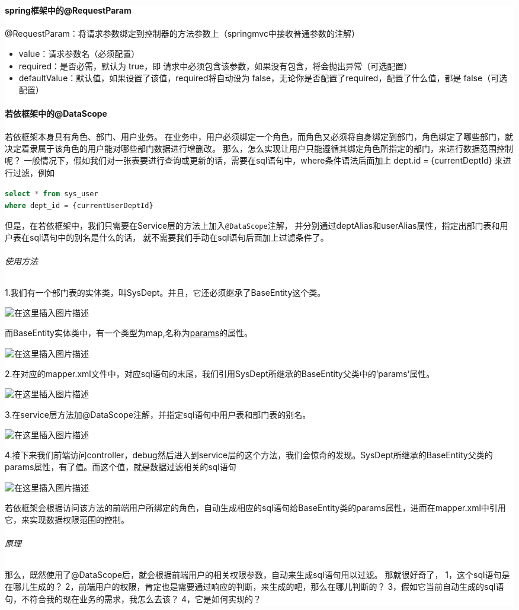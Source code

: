 #### spring框架中的@RequestParam

@RequestParam：将请求参数绑定到控制器的方法参数上（springmvc中接收普通参数的注解）

- value：请求参数名（必须配置） 
- required：是否必需，默认为 true，即 请求中必须包含该参数，如果没有包含，将会抛出异常（可选配置） 
- defaultValue：默认值，如果设置了该值，required将自动设为 false，无论你是否配置了required，配置了什么值，都是 false（可选配置）

#### 若依框架中的@DataScope

若依框架本身具有角色、部门、用户业务。
在业务中，用户必须绑定一个角色，而角色又必须将自身绑定到部门，角色绑定了哪些部门，就决定着隶属于该角色的用户能对哪些部门数据进行增删改。
那么，怎么实现让用户只能遵循其绑定角色所指定的部门，来进行数据范围控制呢？
一般情况下，假如我们对一张表要进行查询或更新的话，需要在sql语句中，where条件语法后面加上 dept.id = {currentDeptId} 来进行过滤，例如

```sql
select * from sys_user
where dept_id = {currentUserDeptId}
```

但是，在若依框架中，我们只需要在Service层的方法上加入`@DataScope`注解，
并分别通过deptAlias和userAlias属性，指定出部门表和用户表在sql语句中的别名是什么的话，
就不需要我们手动在sql语句后面加上过滤条件了。

###### 使用方法

1.我们有一个部门表的实体类，叫SysDept。并且，它还必须继承了BaseEntity这个类。

![在这里插入图片描述](https://img-blog.csdnimg.cn/34bbaf2df60344aea709c093aa3b744b.png?x-oss-process=image/watermark,type_ZHJvaWRzYW5zZmFsbGJhY2s,shadow_50,text_Q1NETiBA5ZCb44KS6KaL44Gk44GR44Gm,size_20,color_FFFFFF,t_70,g_se,x_16)

而BaseEntity实体类中，有一个类型为map,名称为[params](https://so.csdn.net/so/search?q=params&spm=1001.2101.3001.7020)的属性。

![在这里插入图片描述](https://img-blog.csdnimg.cn/dc86000db3184a83838085b345bfb2bb.png?x-oss-process=image/watermark,type_ZHJvaWRzYW5zZmFsbGJhY2s,shadow_50,text_Q1NETiBA5ZCb44KS6KaL44Gk44GR44Gm,size_19,color_FFFFFF,t_70,g_se,x_16)

2.在对应的mapper.xml文件中，对应sql语句的末尾，我们引用SysDept所继承的BaseEntity父类中的’params’属性。

![在这里插入图片描述](https://img-blog.csdnimg.cn/f190aaf89d7a4949913e19090f274bcb.png?x-oss-process=image/watermark,type_ZHJvaWRzYW5zZmFsbGJhY2s,shadow_50,text_Q1NETiBA5ZCb44KS6KaL44Gk44GR44Gm,size_20,color_FFFFFF,t_70,g_se,x_16)

3.在service层方法加@DataScope注解，并指定sql语句中用户表和部门表的别名。

![在这里插入图片描述](https://img-blog.csdnimg.cn/82e01ebc81cf45f083bbd3cc1c41001b.png?x-oss-process=image/watermark,type_ZHJvaWRzYW5zZmFsbGJhY2s,shadow_50,text_Q1NETiBA5ZCb44KS6KaL44Gk44GR44Gm,size_20,color_FFFFFF,t_70,g_se,x_16)

4.接下来我们前端访问controller，debug然后进入到service层的这个方法，我们会惊奇的发现。SysDept所继承的BaseEntity父类的params属性，有了值。而这个值，就是数据过滤相关的sql语句

![在这里插入图片描述](https://img-blog.csdnimg.cn/3eadd1aa0d0f4ca4ba8693db9ec2b199.png?x-oss-process=image/watermark,type_ZHJvaWRzYW5zZmFsbGJhY2s,shadow_50,text_Q1NETiBA5ZCb44KS6KaL44Gk44GR44Gm,size_20,color_FFFFFF,t_70,g_se,x_16)

若依框架会根据访问该方法的前端用户所绑定的角色，自动生成相应的sql语句给BaseEntity类的params属性，进而在mapper.xml中引用它，来实现数据权限范围的控制。

###### 原理

那么，既然使用了@DataScope后，就会根据前端用户的相关权限参数，自动来生成sql语句用以过滤。
那就很好奇了，
1，这个sql语句是在哪儿生成的？
2，前端用户的权限，肯定也是需要通过响应的判断，来生成的吧，那么在哪儿判断的？
3，假如它当前自动生成的sql语句，不符合我的现在业务的需求，我怎么去该？
4，它是如何实现的？
